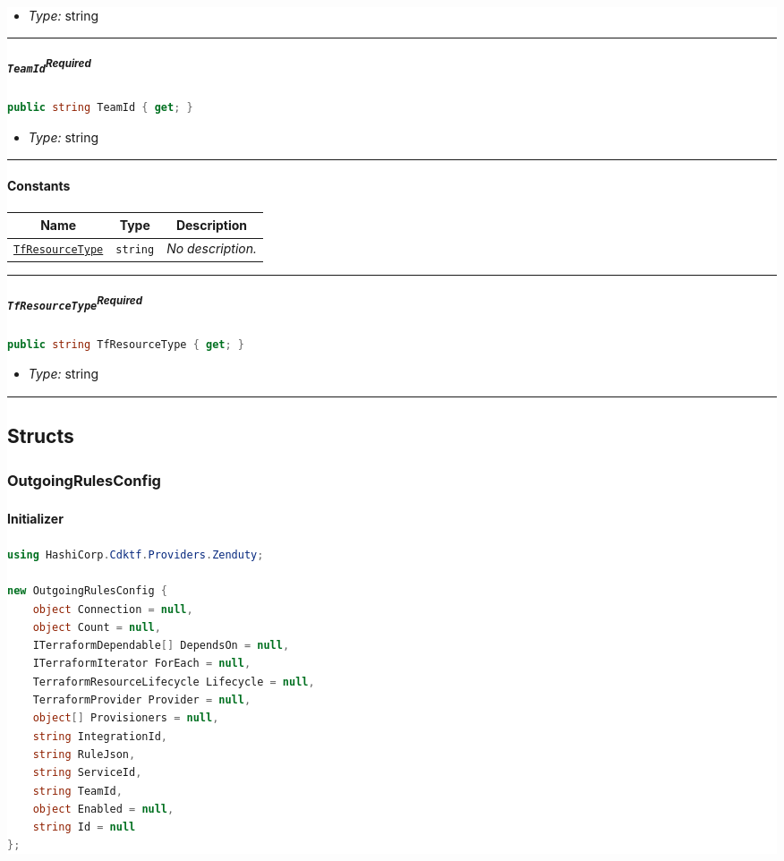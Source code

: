 - *Type:* string

---

##### `TeamId`<sup>Required</sup> <a name="TeamId" id="@skeptools/provider-zenduty.outgoingRules.OutgoingRules.property.teamId"></a>

```csharp
public string TeamId { get; }
```

- *Type:* string

---

#### Constants <a name="Constants" id="Constants"></a>

| **Name** | **Type** | **Description** |
| --- | --- | --- |
| <code><a href="#@skeptools/provider-zenduty.outgoingRules.OutgoingRules.property.tfResourceType">TfResourceType</a></code> | <code>string</code> | *No description.* |

---

##### `TfResourceType`<sup>Required</sup> <a name="TfResourceType" id="@skeptools/provider-zenduty.outgoingRules.OutgoingRules.property.tfResourceType"></a>

```csharp
public string TfResourceType { get; }
```

- *Type:* string

---

## Structs <a name="Structs" id="Structs"></a>

### OutgoingRulesConfig <a name="OutgoingRulesConfig" id="@skeptools/provider-zenduty.outgoingRules.OutgoingRulesConfig"></a>

#### Initializer <a name="Initializer" id="@skeptools/provider-zenduty.outgoingRules.OutgoingRulesConfig.Initializer"></a>

```csharp
using HashiCorp.Cdktf.Providers.Zenduty;

new OutgoingRulesConfig {
    object Connection = null,
    object Count = null,
    ITerraformDependable[] DependsOn = null,
    ITerraformIterator ForEach = null,
    TerraformResourceLifecycle Lifecycle = null,
    TerraformProvider Provider = null,
    object[] Provisioners = null,
    string IntegrationId,
    string RuleJson,
    string ServiceId,
    string TeamId,
    object Enabled = null,
    string Id = null
};
```
